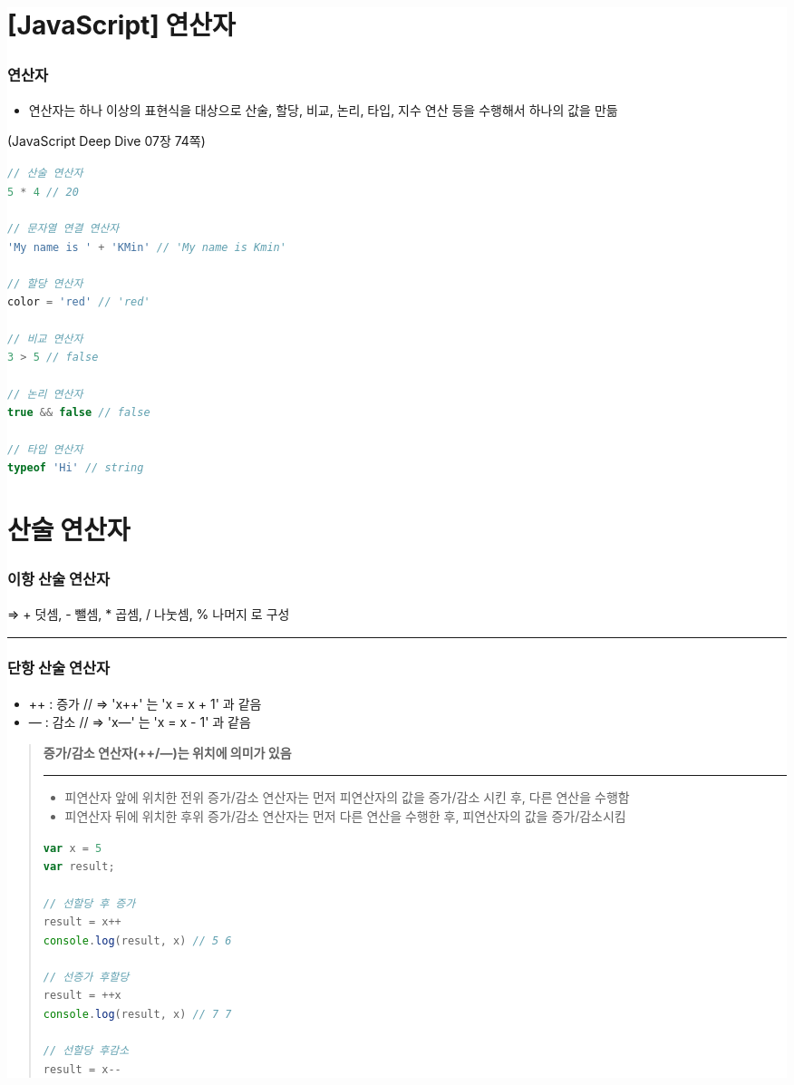 # [JavaScript] 연산자

### 연산자

- 연산자는 하나 이상의 표현식을 대상으로 산술, 할당, 비교, 논리, 타입, 지수 연산 등을 수행해서 하나의 값을 만듦

(JavaScript Deep Dive 07장 74쪽)

```jsx
// 산술 연산자
5 * 4 // 20

// 문자열 연결 연산자
'My name is ' + 'KMin' // 'My name is Kmin'

// 할당 연산자
color = 'red' // 'red'

// 비교 연산자
3 > 5 // false

// 논리 연산자
true && false // false

// 타입 연산자
typeof 'Hi' // string
```

# 산술 연산자

### 이항 산술 연산자

⇒ + 덧셈, - 뺄셈, * 곱셈, / 나눗셈, % 나머지 로 구성

---

### 단항 산술 연산자

- ++ : 증가 //  ⇒ 'x++' 는 'x = x + 1' 과 같음
- — : 감소 // ⇒ 'x—' 는 'x = x - 1' 과 같음

> **증가/감소 연산자(++/—)는 위치에 의미가 있음**
> 
> 
> ---
> 
> - 피연산자 앞에 위치한 전위 증가/감소 연산자는 먼저 피연산자의 값을 증가/감소 시킨 후, 다른 연산을 수행함
> - 피연산자 뒤에 위치한 후위 증가/감소 연산자는 먼저 다른 연산을 수행한 후, 피연산자의 값을 증가/감소시킴
> 
> ```jsx
> var x = 5
> var result;
> 
> // 선할당 후 증가
> result = x++
> console.log(result, x) // 5 6
> 
> // 선증가 후할당
> result = ++x
> console.log(result, x) // 7 7
> 
> // 선할당 후감소
> result = x--